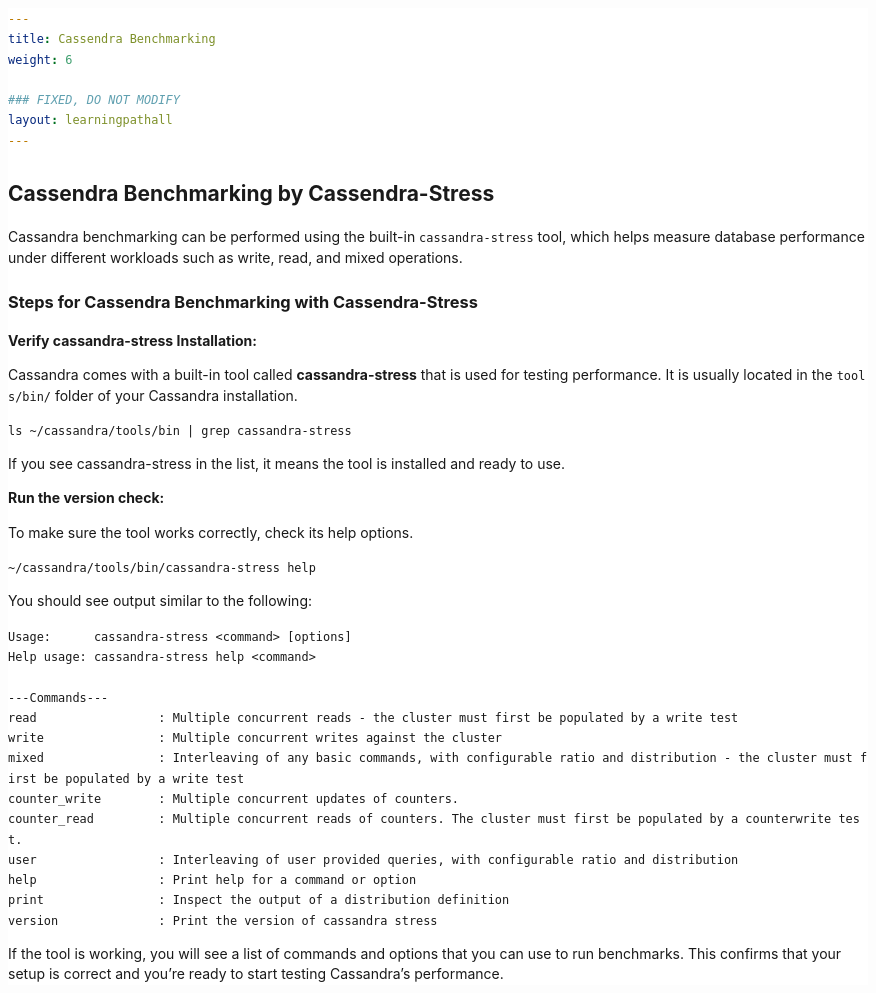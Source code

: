 ```yaml
---
title: Cassendra Benchmarking
weight: 6

### FIXED, DO NOT MODIFY
layout: learningpathall
---
```


## Cassendra Benchmarking by Cassendra-Stress
Cassandra benchmarking can be performed using the built-in `cassandra-stress` tool, which helps measure database performance under different workloads such as write, read, and mixed operations.

### Steps for Cassendra Benchmarking with Cassendra-Stress
**Verify cassandra-stress Installation:**

Cassandra comes with a built-in tool called **cassandra-stress** that is used for testing performance. It is usually located in the `tools/bin/` folder of your Cassandra installation. 

```console
ls ~/cassandra/tools/bin | grep cassandra-stress
```
If you see cassandra-stress in the list, it means the tool is installed and ready to use.

**Run the version check:**

To make sure the tool works correctly, check its help options.

```console
~/cassandra/tools/bin/cassandra-stress help
```
You should see output similar to the following:

```output
Usage:      cassandra-stress <command> [options]
Help usage: cassandra-stress help <command>

---Commands---
read                 : Multiple concurrent reads - the cluster must first be populated by a write test
write                : Multiple concurrent writes against the cluster
mixed                : Interleaving of any basic commands, with configurable ratio and distribution - the cluster must first be populated by a write test
counter_write        : Multiple concurrent updates of counters.
counter_read         : Multiple concurrent reads of counters. The cluster must first be populated by a counterwrite test.
user                 : Interleaving of user provided queries, with configurable ratio and distribution
help                 : Print help for a command or option
print                : Inspect the output of a distribution definition
version              : Print the version of cassandra stress
```
If the tool is working, you will see a list of commands and options that you can use to run benchmarks.
This confirms that your setup is correct and you’re ready to start testing Cassandra’s performance.
